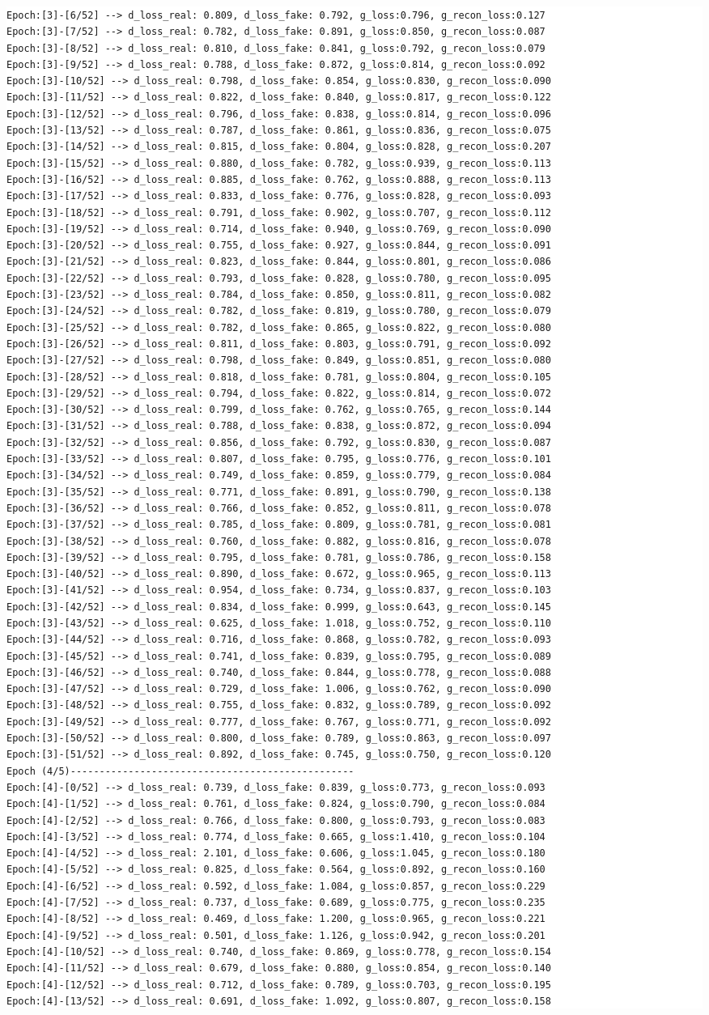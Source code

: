     Epoch:[3]-[6/52] --> d_loss_real: 0.809, d_loss_fake: 0.792, g_loss:0.796, g_recon_loss:0.127
    Epoch:[3]-[7/52] --> d_loss_real: 0.782, d_loss_fake: 0.891, g_loss:0.850, g_recon_loss:0.087
    Epoch:[3]-[8/52] --> d_loss_real: 0.810, d_loss_fake: 0.841, g_loss:0.792, g_recon_loss:0.079
    Epoch:[3]-[9/52] --> d_loss_real: 0.788, d_loss_fake: 0.872, g_loss:0.814, g_recon_loss:0.092
    Epoch:[3]-[10/52] --> d_loss_real: 0.798, d_loss_fake: 0.854, g_loss:0.830, g_recon_loss:0.090
    Epoch:[3]-[11/52] --> d_loss_real: 0.822, d_loss_fake: 0.840, g_loss:0.817, g_recon_loss:0.122
    Epoch:[3]-[12/52] --> d_loss_real: 0.796, d_loss_fake: 0.838, g_loss:0.814, g_recon_loss:0.096
    Epoch:[3]-[13/52] --> d_loss_real: 0.787, d_loss_fake: 0.861, g_loss:0.836, g_recon_loss:0.075
    Epoch:[3]-[14/52] --> d_loss_real: 0.815, d_loss_fake: 0.804, g_loss:0.828, g_recon_loss:0.207
    Epoch:[3]-[15/52] --> d_loss_real: 0.880, d_loss_fake: 0.782, g_loss:0.939, g_recon_loss:0.113
    Epoch:[3]-[16/52] --> d_loss_real: 0.885, d_loss_fake: 0.762, g_loss:0.888, g_recon_loss:0.113
    Epoch:[3]-[17/52] --> d_loss_real: 0.833, d_loss_fake: 0.776, g_loss:0.828, g_recon_loss:0.093
    Epoch:[3]-[18/52] --> d_loss_real: 0.791, d_loss_fake: 0.902, g_loss:0.707, g_recon_loss:0.112
    Epoch:[3]-[19/52] --> d_loss_real: 0.714, d_loss_fake: 0.940, g_loss:0.769, g_recon_loss:0.090
    Epoch:[3]-[20/52] --> d_loss_real: 0.755, d_loss_fake: 0.927, g_loss:0.844, g_recon_loss:0.091
    Epoch:[3]-[21/52] --> d_loss_real: 0.823, d_loss_fake: 0.844, g_loss:0.801, g_recon_loss:0.086
    Epoch:[3]-[22/52] --> d_loss_real: 0.793, d_loss_fake: 0.828, g_loss:0.780, g_recon_loss:0.095
    Epoch:[3]-[23/52] --> d_loss_real: 0.784, d_loss_fake: 0.850, g_loss:0.811, g_recon_loss:0.082
    Epoch:[3]-[24/52] --> d_loss_real: 0.782, d_loss_fake: 0.819, g_loss:0.780, g_recon_loss:0.079
    Epoch:[3]-[25/52] --> d_loss_real: 0.782, d_loss_fake: 0.865, g_loss:0.822, g_recon_loss:0.080
    Epoch:[3]-[26/52] --> d_loss_real: 0.811, d_loss_fake: 0.803, g_loss:0.791, g_recon_loss:0.092
    Epoch:[3]-[27/52] --> d_loss_real: 0.798, d_loss_fake: 0.849, g_loss:0.851, g_recon_loss:0.080
    Epoch:[3]-[28/52] --> d_loss_real: 0.818, d_loss_fake: 0.781, g_loss:0.804, g_recon_loss:0.105
    Epoch:[3]-[29/52] --> d_loss_real: 0.794, d_loss_fake: 0.822, g_loss:0.814, g_recon_loss:0.072
    Epoch:[3]-[30/52] --> d_loss_real: 0.799, d_loss_fake: 0.762, g_loss:0.765, g_recon_loss:0.144
    Epoch:[3]-[31/52] --> d_loss_real: 0.788, d_loss_fake: 0.838, g_loss:0.872, g_recon_loss:0.094
    Epoch:[3]-[32/52] --> d_loss_real: 0.856, d_loss_fake: 0.792, g_loss:0.830, g_recon_loss:0.087
    Epoch:[3]-[33/52] --> d_loss_real: 0.807, d_loss_fake: 0.795, g_loss:0.776, g_recon_loss:0.101
    Epoch:[3]-[34/52] --> d_loss_real: 0.749, d_loss_fake: 0.859, g_loss:0.779, g_recon_loss:0.084
    Epoch:[3]-[35/52] --> d_loss_real: 0.771, d_loss_fake: 0.891, g_loss:0.790, g_recon_loss:0.138
    Epoch:[3]-[36/52] --> d_loss_real: 0.766, d_loss_fake: 0.852, g_loss:0.811, g_recon_loss:0.078
    Epoch:[3]-[37/52] --> d_loss_real: 0.785, d_loss_fake: 0.809, g_loss:0.781, g_recon_loss:0.081
    Epoch:[3]-[38/52] --> d_loss_real: 0.760, d_loss_fake: 0.882, g_loss:0.816, g_recon_loss:0.078
    Epoch:[3]-[39/52] --> d_loss_real: 0.795, d_loss_fake: 0.781, g_loss:0.786, g_recon_loss:0.158
    Epoch:[3]-[40/52] --> d_loss_real: 0.890, d_loss_fake: 0.672, g_loss:0.965, g_recon_loss:0.113
    Epoch:[3]-[41/52] --> d_loss_real: 0.954, d_loss_fake: 0.734, g_loss:0.837, g_recon_loss:0.103
    Epoch:[3]-[42/52] --> d_loss_real: 0.834, d_loss_fake: 0.999, g_loss:0.643, g_recon_loss:0.145
    Epoch:[3]-[43/52] --> d_loss_real: 0.625, d_loss_fake: 1.018, g_loss:0.752, g_recon_loss:0.110
    Epoch:[3]-[44/52] --> d_loss_real: 0.716, d_loss_fake: 0.868, g_loss:0.782, g_recon_loss:0.093
    Epoch:[3]-[45/52] --> d_loss_real: 0.741, d_loss_fake: 0.839, g_loss:0.795, g_recon_loss:0.089
    Epoch:[3]-[46/52] --> d_loss_real: 0.740, d_loss_fake: 0.844, g_loss:0.778, g_recon_loss:0.088
    Epoch:[3]-[47/52] --> d_loss_real: 0.729, d_loss_fake: 1.006, g_loss:0.762, g_recon_loss:0.090
    Epoch:[3]-[48/52] --> d_loss_real: 0.755, d_loss_fake: 0.832, g_loss:0.789, g_recon_loss:0.092
    Epoch:[3]-[49/52] --> d_loss_real: 0.777, d_loss_fake: 0.767, g_loss:0.771, g_recon_loss:0.092
    Epoch:[3]-[50/52] --> d_loss_real: 0.800, d_loss_fake: 0.789, g_loss:0.863, g_recon_loss:0.097
    Epoch:[3]-[51/52] --> d_loss_real: 0.892, d_loss_fake: 0.745, g_loss:0.750, g_recon_loss:0.120
    Epoch (4/5)-------------------------------------------------
    Epoch:[4]-[0/52] --> d_loss_real: 0.739, d_loss_fake: 0.839, g_loss:0.773, g_recon_loss:0.093
    Epoch:[4]-[1/52] --> d_loss_real: 0.761, d_loss_fake: 0.824, g_loss:0.790, g_recon_loss:0.084
    Epoch:[4]-[2/52] --> d_loss_real: 0.766, d_loss_fake: 0.800, g_loss:0.793, g_recon_loss:0.083
    Epoch:[4]-[3/52] --> d_loss_real: 0.774, d_loss_fake: 0.665, g_loss:1.410, g_recon_loss:0.104
    Epoch:[4]-[4/52] --> d_loss_real: 2.101, d_loss_fake: 0.606, g_loss:1.045, g_recon_loss:0.180
    Epoch:[4]-[5/52] --> d_loss_real: 0.825, d_loss_fake: 0.564, g_loss:0.892, g_recon_loss:0.160
    Epoch:[4]-[6/52] --> d_loss_real: 0.592, d_loss_fake: 1.084, g_loss:0.857, g_recon_loss:0.229
    Epoch:[4]-[7/52] --> d_loss_real: 0.737, d_loss_fake: 0.689, g_loss:0.775, g_recon_loss:0.235
    Epoch:[4]-[8/52] --> d_loss_real: 0.469, d_loss_fake: 1.200, g_loss:0.965, g_recon_loss:0.221
    Epoch:[4]-[9/52] --> d_loss_real: 0.501, d_loss_fake: 1.126, g_loss:0.942, g_recon_loss:0.201
    Epoch:[4]-[10/52] --> d_loss_real: 0.740, d_loss_fake: 0.869, g_loss:0.778, g_recon_loss:0.154
    Epoch:[4]-[11/52] --> d_loss_real: 0.679, d_loss_fake: 0.880, g_loss:0.854, g_recon_loss:0.140
    Epoch:[4]-[12/52] --> d_loss_real: 0.712, d_loss_fake: 0.789, g_loss:0.703, g_recon_loss:0.195
    Epoch:[4]-[13/52] --> d_loss_real: 0.691, d_loss_fake: 1.092, g_loss:0.807, g_recon_loss:0.158
